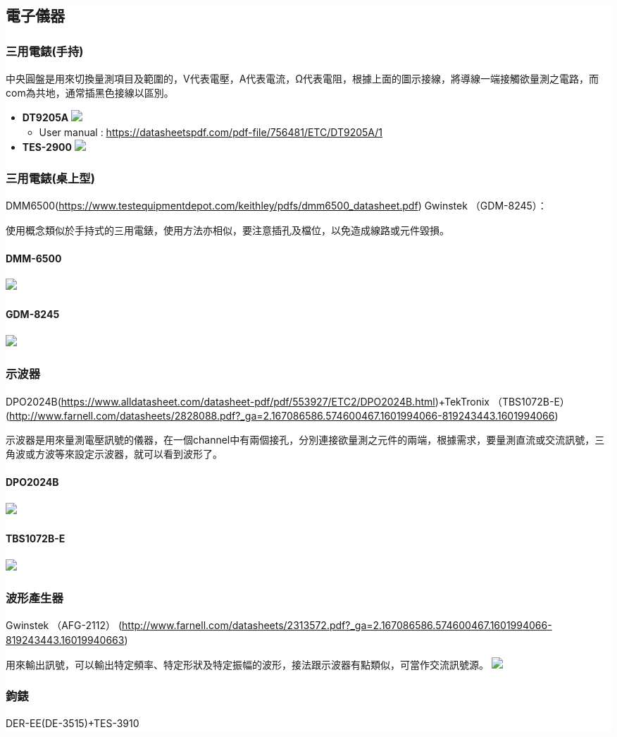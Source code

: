 
## 電子儀器
### 三用電錶(手持) 
  

中央圓盤是用來切換量測項目及範圍的，V代表電壓，A代表電流，Ω代表電阻，根據上面的圖示接線，將導線一端接觸欲量測之電路，而com為共地，通常插黑色接線以區別。

* **DT9205A**
![](https://i.imgur.com/F9jdmEC.png)
    * User manual : https://datasheetspdf.com/pdf-file/756481/ETC/DT9205A/1
* **TES-2900**
![](https://i.imgur.com/irpLYUD.png)

### 三用電錶(桌上型)
DMM6500(https://www.testequipmentdepot.com/keithley/pdfs/dmm6500_datasheet.pdf) Gwinstek （GDM-8245）：

使用概念類似於手持式的三用電錶，使用方法亦相似，要注意插孔及檔位，以免造成線路或元件毀損。

#### DMM-6500
![](https://i.imgur.com/jr437Sl.png)

#### GDM-8245
![](https://i.imgur.com/sOooPNS.png)

### 示波器
DPO2024B(https://www.alldatasheet.com/datasheet-pdf/pdf/553927/ETC2/DPO2024B.html)+TekTronix （TBS1072B-E）(http://www.farnell.com/datasheets/2828088.pdf?_ga=2.167086586.574600467.1601994066-819243443.1601994066)

示波器是用來量測電壓訊號的儀器，在一個channel中有兩個接孔，分別連接欲量測之元件的兩端，根據需求，要量測直流或交流訊號，三角波或方波等來設定示波器，就可以看到波形了。


#### DPO2024B
![](https://i.imgur.com/VsT9JOP.png)

#### TBS1072B-E
![](https://i.imgur.com/q5kwMRF.png)

### 波形產生器
Gwinstek （AFG-2112）
(http://www.farnell.com/datasheets/2313572.pdf?_ga=2.167086586.574600467.1601994066-819243443.16019940663)

用來輸出訊號，可以輸出特定頻率、特定形狀及特定振幅的波形，接法跟示波器有點類似，可當作交流訊號源。
![](https://i.imgur.com/7mfIFPn.png)


### 鉤錶
DER-EE(DE-3515)+TES-3910
